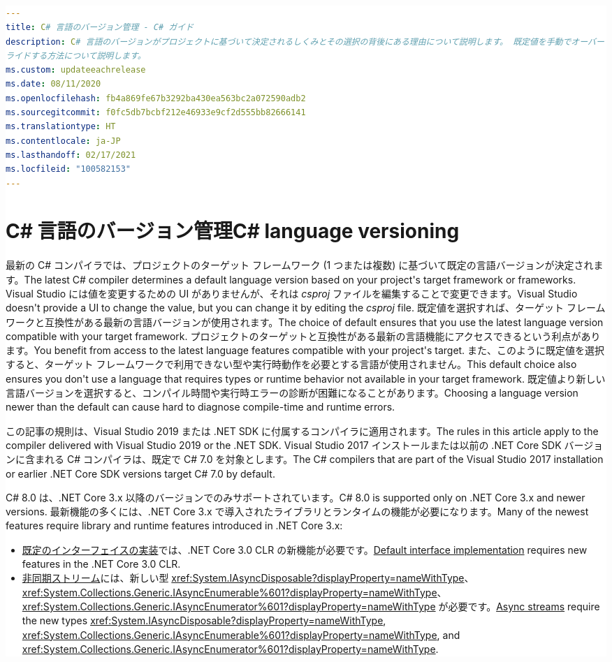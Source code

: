 ```yaml
---
title: C# 言語のバージョン管理 - C# ガイド
description: C# 言語のバージョンがプロジェクトに基づいて決定されるしくみとその選択の背後にある理由について説明します。 既定値を手動でオーバーライドする方法について説明します。
ms.custom: updateeachrelease
ms.date: 08/11/2020
ms.openlocfilehash: fb4a869fe67b3292ba430ea563bc2a072590adb2
ms.sourcegitcommit: f0fc5db7bcbf212e46933e9cf2d555bb82666141
ms.translationtype: HT
ms.contentlocale: ja-JP
ms.lasthandoff: 02/17/2021
ms.locfileid: "100582153"
---
```

# <a name="c-language-versioning"></a><span data-ttu-id="6812b-104">C# 言語のバージョン管理</span><span class="sxs-lookup"><span data-stu-id="6812b-104">C# language versioning</span></span>

<span data-ttu-id="6812b-105">最新の C# コンパイラでは、プロジェクトのターゲット フレームワーク (1 つまたは複数) に基づいて既定の言語バージョンが決定されます。</span><span class="sxs-lookup"><span data-stu-id="6812b-105">The latest C# compiler determines a default language version based on your project's target framework or frameworks.</span></span> <span data-ttu-id="6812b-106">Visual Studio には値を変更するための UI がありませんが、それは *csproj* ファイルを編集することで変更できます。</span><span class="sxs-lookup"><span data-stu-id="6812b-106">Visual Studio doesn't provide a UI to change the value, but you can change it by editing the *csproj* file.</span></span> <span data-ttu-id="6812b-107">既定値を選択すれば、ターゲット フレームワークと互換性がある最新の言語バージョンが使用されます。</span><span class="sxs-lookup"><span data-stu-id="6812b-107">The choice of default ensures that you use the latest language version compatible with your target framework.</span></span> <span data-ttu-id="6812b-108">プロジェクトのターゲットと互換性がある最新の言語機能にアクセスできるという利点があります。</span><span class="sxs-lookup"><span data-stu-id="6812b-108">You benefit from access to the latest language features compatible with your project's target.</span></span> <span data-ttu-id="6812b-109">また、このように既定値を選択すると、ターゲット フレームワークで利用できない型や実行時動作を必要とする言語が使用されません。</span><span class="sxs-lookup"><span data-stu-id="6812b-109">This default choice also ensures you don't use a language that requires types or runtime behavior not available in your target framework.</span></span> <span data-ttu-id="6812b-110">既定値より新しい言語バージョンを選択すると、コンパイル時間や実行時エラーの診断が困難になることがあります。</span><span class="sxs-lookup"><span data-stu-id="6812b-110">Choosing a language version newer than the default can cause hard to diagnose compile-time and runtime errors.</span></span>

<span data-ttu-id="6812b-111">この記事の規則は、Visual Studio 2019 または .NET SDK に付属するコンパイラに適用されます。</span><span class="sxs-lookup"><span data-stu-id="6812b-111">The rules in this article apply to the compiler delivered with Visual Studio 2019 or the .NET SDK.</span></span> <span data-ttu-id="6812b-112">Visual Studio 2017 インストールまたは以前の .NET Core SDK バージョンに含まれる C# コンパイラは、既定で C# 7.0 を対象とします。</span><span class="sxs-lookup"><span data-stu-id="6812b-112">The C# compilers that are part of the Visual Studio 2017 installation or earlier .NET Core SDK versions target C# 7.0 by default.</span></span>

<span data-ttu-id="6812b-113">C# 8.0 は、.NET Core 3.x 以降のバージョンでのみサポートされています。</span><span class="sxs-lookup"><span data-stu-id="6812b-113">C# 8.0 is supported only on .NET Core 3.x and newer versions.</span></span> <span data-ttu-id="6812b-114">最新機能の多くには、.NET Core 3.x で導入されたライブラリとランタイムの機能が必要になります。</span><span class="sxs-lookup"><span data-stu-id="6812b-114">Many of the newest features require library and runtime features introduced in .NET Core 3.x:</span></span>

- <span data-ttu-id="6812b-115">[既定のインターフェイスの実装](../whats-new/csharp-8.md#default-interface-methods)では、.NET Core 3.0 CLR の新機能が必要です。</span><span class="sxs-lookup"><span data-stu-id="6812b-115">[Default interface implementation](../whats-new/csharp-8.md#default-interface-methods) requires new features in the .NET Core 3.0 CLR.</span></span>
- <span data-ttu-id="6812b-116">[非同期ストリーム](../whats-new/csharp-8.md#asynchronous-streams)には、新しい型 <xref:System.IAsyncDisposable?displayProperty=nameWithType>、<xref:System.Collections.Generic.IAsyncEnumerable%601?displayProperty=nameWithType>、<xref:System.Collections.Generic.IAsyncEnumerator%601?displayProperty=nameWithType> が必要です。</span><span class="sxs-lookup"><span data-stu-id="6812b-116">[Async streams](../whats-new/csharp-8.md#asynchronous-streams) require the new types <xref:System.IAsyncDisposable?displayProperty=nameWithType>, <xref:System.Collections.Generic.IAsyncEnumerable%601?displayProperty=nameWithType>, and <xref:System.Collections.Generic.IAsyncEnumerator%601?displayProperty=nameWithType>.</span></span>